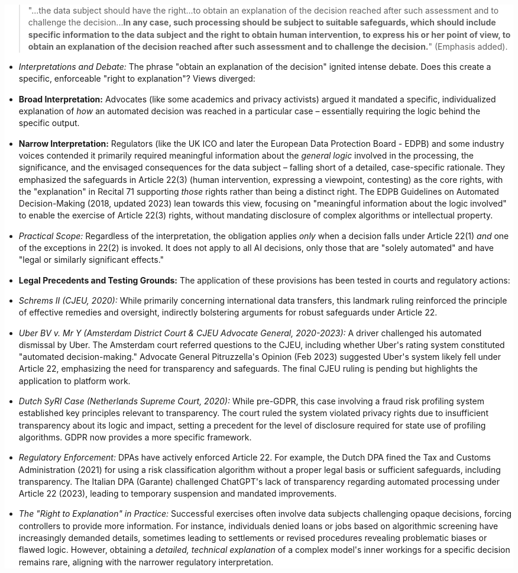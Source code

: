 >"...the data subject should have the right...to obtain an explanation of the decision reached after such assessment and to challenge the decision...**In any case, such processing should be subject to suitable safeguards, which should include specific information to the data subject and the right to obtain human intervention, to express his or her point of view, to obtain an explanation of the decision reached after such assessment and to challenge the decision.**" (Emphasis added).

*   *Interpretations and Debate:* The phrase "obtain an explanation of the decision" ignited intense debate. Does this create a specific, enforceable "right to explanation"? Views diverged:

*   **Broad Interpretation:** Advocates (like some academics and privacy activists) argued it mandated a specific, individualized explanation of *how* an automated decision was reached in a particular case – essentially requiring the logic behind the specific output.

*   **Narrow Interpretation:** Regulators (like the UK ICO and later the European Data Protection Board - EDPB) and some industry voices contended it primarily required meaningful information about the *general logic* involved in the processing, the significance, and the envisaged consequences for the data subject – falling short of a detailed, case-specific rationale. They emphasized the safeguards in Article 22(3) (human intervention, expressing a viewpoint, contesting) as the core rights, with the "explanation" in Recital 71 supporting *those* rights rather than being a distinct right. The EDPB Guidelines on Automated Decision-Making (2018, updated 2023) lean towards this view, focusing on "meaningful information about the logic involved" to enable the exercise of Article 22(3) rights, without mandating disclosure of complex algorithms or intellectual property.

*   *Practical Scope:* Regardless of the interpretation, the obligation applies *only* when a decision falls under Article 22(1) *and* one of the exceptions in 22(2) is invoked. It does not apply to all AI decisions, only those that are "solely automated" and have "legal or similarly significant effects."

*   **Legal Precedents and Testing Grounds:** The application of these provisions has been tested in courts and regulatory actions:

*   *Schrems II (CJEU, 2020):* While primarily concerning international data transfers, this landmark ruling reinforced the principle of effective remedies and oversight, indirectly bolstering arguments for robust safeguards under Article 22.

*   *Uber BV v. Mr Y (Amsterdam District Court & CJEU Advocate General, 2020-2023):* A driver challenged his automated dismissal by Uber. The Amsterdam court referred questions to the CJEU, including whether Uber's rating system constituted "automated decision-making." Advocate General Pitruzzella's Opinion (Feb 2023) suggested Uber's system likely fell under Article 22, emphasizing the need for transparency and safeguards. The final CJEU ruling is pending but highlights the application to platform work.

*   *Dutch SyRI Case (Netherlands Supreme Court, 2020):* While pre-GDPR, this case involving a fraud risk profiling system established key principles relevant to transparency. The court ruled the system violated privacy rights due to insufficient transparency about its logic and impact, setting a precedent for the level of disclosure required for state use of profiling algorithms. GDPR now provides a more specific framework.

*   *Regulatory Enforcement:* DPAs have actively enforced Article 22. For example, the Dutch DPA fined the Tax and Customs Administration (2021) for using a risk classification algorithm without a proper legal basis or sufficient safeguards, including transparency. The Italian DPA (Garante) challenged ChatGPT's lack of transparency regarding automated processing under Article 22 (2023), leading to temporary suspension and mandated improvements.

*   *The "Right to Explanation" in Practice:* Successful exercises often involve data subjects challenging opaque decisions, forcing controllers to provide more information. For instance, individuals denied loans or jobs based on algorithmic screening have increasingly demanded details, sometimes leading to settlements or revised procedures revealing problematic biases or flawed logic. However, obtaining a *detailed, technical explanation* of a complex model's inner workings for a specific decision remains rare, aligning with the narrower regulatory interpretation.
